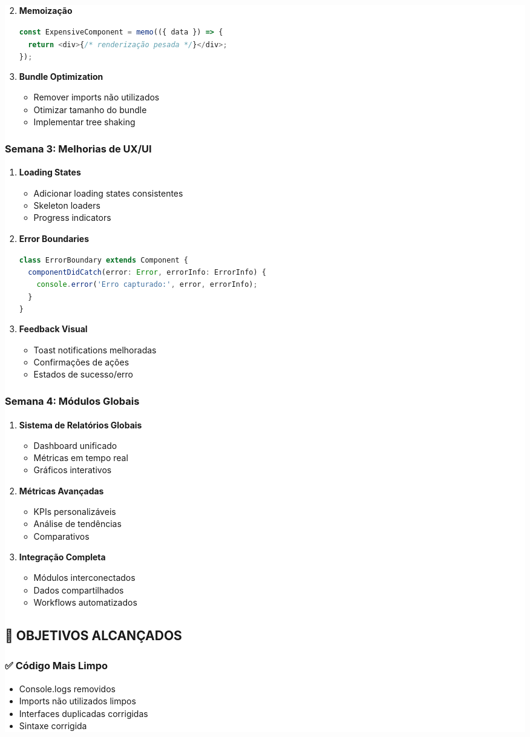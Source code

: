 2. **Memoização**
   ```typescript
   const ExpensiveComponent = memo(({ data }) => {
     return <div>{/* renderização pesada */}</div>;
   });
   ```

3. **Bundle Optimization**
   - Remover imports não utilizados
   - Otimizar tamanho do bundle
   - Implementar tree shaking

### **Semana 3: Melhorias de UX/UI**
1. **Loading States**
   - Adicionar loading states consistentes
   - Skeleton loaders
   - Progress indicators

2. **Error Boundaries**
   ```typescript
   class ErrorBoundary extends Component {
     componentDidCatch(error: Error, errorInfo: ErrorInfo) {
       console.error('Erro capturado:', error, errorInfo);
     }
   }
   ```

3. **Feedback Visual**
   - Toast notifications melhoradas
   - Confirmações de ações
   - Estados de sucesso/erro

### **Semana 4: Módulos Globais**
1. **Sistema de Relatórios Globais**
   - Dashboard unificado
   - Métricas em tempo real
   - Gráficos interativos

2. **Métricas Avançadas**
   - KPIs personalizáveis
   - Análise de tendências
   - Comparativos

3. **Integração Completa**
   - Módulos interconectados
   - Dados compartilhados
   - Workflows automatizados

## 🎯 **OBJETIVOS ALCANÇADOS**

### **✅ Código Mais Limpo**
- Console.logs removidos
- Imports não utilizados limpos
- Interfaces duplicadas corrigidas
- Sintaxe corrigida
